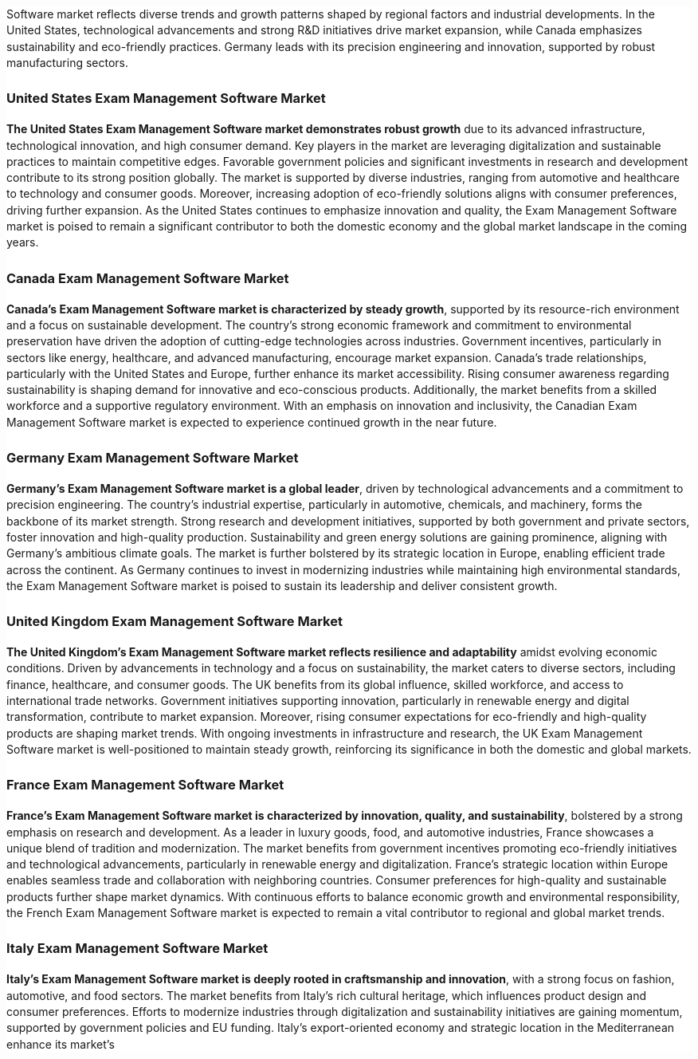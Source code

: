 Software market reflects diverse trends and growth patterns shaped by regional factors and industrial developments. In the United States, technological advancements and strong R&amp;D initiatives drive market expansion, while Canada emphasizes sustainability and eco-friendly practices. Germany leads with its precision engineering and innovation, supported by robust manufacturing sectors.</span></em></p></blockquote><h3><strong>United States Exam Management Software Market</strong></h3><p><strong>The United States Exam Management Software market demonstrates robust growth</strong> due to its advanced infrastructure, technological innovation, and high consumer demand. Key players in the market are leveraging digitalization and sustainable practices to maintain competitive edges. Favorable government policies and significant investments in research and development contribute to its strong position globally. The market is supported by diverse industries, ranging from automotive and healthcare to technology and consumer goods. Moreover, increasing adoption of eco-friendly solutions aligns with consumer preferences, driving further expansion. As the United States continues to emphasize innovation and quality, the Exam Management Software market is poised to remain a significant contributor to both the domestic economy and the global market landscape in the coming years.</p><h3><strong>Canada Exam Management Software Market</strong></h3><p><strong>Canada&rsquo;s Exam Management Software market is characterized by steady growth</strong>, supported by its resource-rich environment and a focus on sustainable development. The country&rsquo;s strong economic framework and commitment to environmental preservation have driven the adoption of cutting-edge technologies across industries. Government incentives, particularly in sectors like energy, healthcare, and advanced manufacturing, encourage market expansion. Canada&rsquo;s trade relationships, particularly with the United States and Europe, further enhance its market accessibility. Rising consumer awareness regarding sustainability is shaping demand for innovative and eco-conscious products. Additionally, the market benefits from a skilled workforce and a supportive regulatory environment. With an emphasis on innovation and inclusivity, the Canadian Exam Management Software market is expected to experience continued growth in the near future.</p><h3><strong>Germany Exam Management Software Market</strong></h3><p><strong>Germany&rsquo;s Exam Management Software market is a global leader</strong>, driven by technological advancements and a commitment to precision engineering. The country&rsquo;s industrial expertise, particularly in automotive, chemicals, and machinery, forms the backbone of its market strength. Strong research and development initiatives, supported by both government and private sectors, foster innovation and high-quality production. Sustainability and green energy solutions are gaining prominence, aligning with Germany&rsquo;s ambitious climate goals. The market is further bolstered by its strategic location in Europe, enabling efficient trade across the continent. As Germany continues to invest in modernizing industries while maintaining high environmental standards, the Exam Management Software market is poised to sustain its leadership and deliver consistent growth.</p><h3><strong>United Kingdom Exam Management Software Market</strong></h3><p><strong>The United Kingdom&rsquo;s Exam Management Software market reflects resilience and adaptability</strong> amidst evolving economic conditions. Driven by advancements in technology and a focus on sustainability, the market caters to diverse sectors, including finance, healthcare, and consumer goods. The UK benefits from its global influence, skilled workforce, and access to international trade networks. Government initiatives supporting innovation, particularly in renewable energy and digital transformation, contribute to market expansion. Moreover, rising consumer expectations for eco-friendly and high-quality products are shaping market trends. With ongoing investments in infrastructure and research, the UK Exam Management Software market is well-positioned to maintain steady growth, reinforcing its significance in both the domestic and global markets.</p><h3><strong>France Exam Management Software Market</strong></h3><p><strong>France&rsquo;s Exam Management Software market is characterized by innovation, quality, and sustainability</strong>, bolstered by a strong emphasis on research and development. As a leader in luxury goods, food, and automotive industries, France showcases a unique blend of tradition and modernization. The market benefits from government incentives promoting eco-friendly initiatives and technological advancements, particularly in renewable energy and digitalization. France&rsquo;s strategic location within Europe enables seamless trade and collaboration with neighboring countries. Consumer preferences for high-quality and sustainable products further shape market dynamics. With continuous efforts to balance economic growth and environmental responsibility, the French Exam Management Software market is expected to remain a vital contributor to regional and global market trends.</p><h3><strong>Italy Exam Management Software Market</strong></h3><p><strong>Italy&rsquo;s Exam Management Software market is deeply rooted in craftsmanship and innovation</strong>, with a strong focus on fashion, automotive, and food sectors. The market benefits from Italy&rsquo;s rich cultural heritage, which influences product design and consumer preferences. Efforts to modernize industries through digitalization and sustainability initiatives are gaining momentum, supported by government policies and EU funding. Italy&rsquo;s export-oriented economy and strategic location in the Mediterranean enhance its market&rsquo;s